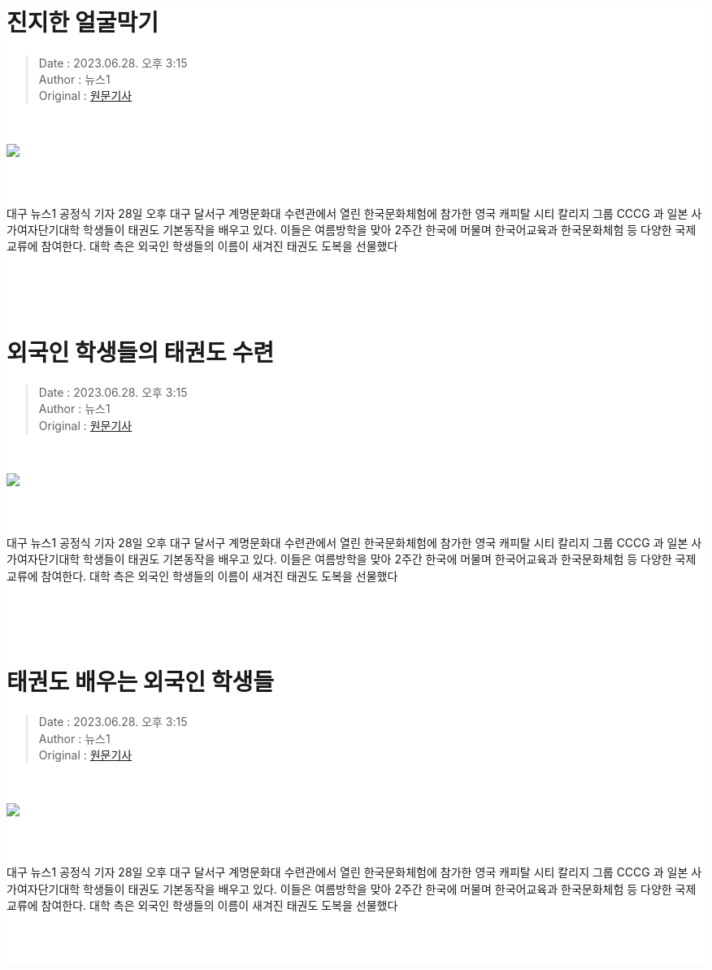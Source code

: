   
# 진지한 얼굴막기  
  
> Date : 2023.06.28. 오후 3:15  
> Author : 뉴스1  
> Original : [원문기사](https://n.news.naver.com/mnews/article/421/0006894454?sid=102)  
<br/>  
  
<img src="https://imgnews.pstatic.net/image/421/2023/06/28/0006894454_001_20230628151511323.jpg?type=w647" id="img1"></img>  
<br/><br/>  
  
대구 뉴스1 공정식 기자 28일 오후 대구 달서구 계명문화대 수련관에서 열린 한국문화체험에 참가한 영국 캐피탈 시티 칼리지 그룹 CCCG 과 일본 사가여자단기대학 학생들이 태권도 기본동작을 배우고 있다. 이들은 여름방학을 맞아 2주간 한국에 머물며 한국어교육과 한국문화체험 등 다양한 국제교류에 참여한다. 대학 측은 외국인 학생들의 이름이 새겨진 태권도 도복을 선물했다  
<br/><br/><br/>  

  
# 외국인 학생들의 태권도 수련  
  
> Date : 2023.06.28. 오후 3:15  
> Author : 뉴스1  
> Original : [원문기사](https://n.news.naver.com/mnews/article/421/0006894453?sid=102)  
<br/>  
  
<img src="https://imgnews.pstatic.net/image/421/2023/06/28/0006894453_001_20230628151509373.jpg?type=w647" id="img1"></img>  
<br/><br/>  
  
대구 뉴스1 공정식 기자 28일 오후 대구 달서구 계명문화대 수련관에서 열린 한국문화체험에 참가한 영국 캐피탈 시티 칼리지 그룹 CCCG 과 일본 사가여자단기대학 학생들이 태권도 기본동작을 배우고 있다. 이들은 여름방학을 맞아 2주간 한국에 머물며 한국어교육과 한국문화체험 등 다양한 국제교류에 참여한다. 대학 측은 외국인 학생들의 이름이 새겨진 태권도 도복을 선물했다  
<br/><br/><br/>  

  
# 태권도 배우는 외국인 학생들  
  
> Date : 2023.06.28. 오후 3:15  
> Author : 뉴스1  
> Original : [원문기사](https://n.news.naver.com/mnews/article/421/0006894452?sid=102)  
<br/>  
  
<img src="https://imgnews.pstatic.net/image/421/2023/06/28/0006894452_001_20230628151504467.jpg?type=w647" id="img1"></img>  
<br/><br/>  
  
대구 뉴스1 공정식 기자 28일 오후 대구 달서구 계명문화대 수련관에서 열린 한국문화체험에 참가한 영국 캐피탈 시티 칼리지 그룹 CCCG 과 일본 사가여자단기대학 학생들이 태권도 기본동작을 배우고 있다. 이들은 여름방학을 맞아 2주간 한국에 머물며 한국어교육과 한국문화체험 등 다양한 국제교류에 참여한다. 대학 측은 외국인 학생들의 이름이 새겨진 태권도 도복을 선물했다  
<br/><br/><br/>  

